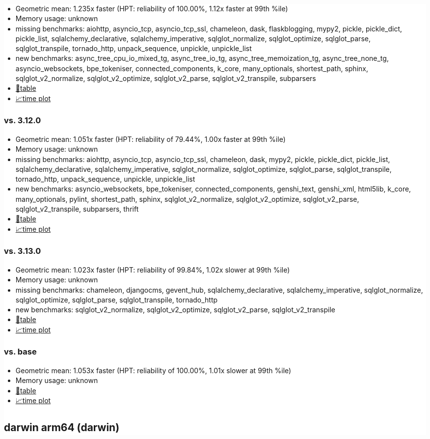 - Geometric mean: 1.235x faster (HPT: reliability of 100.00%, 1.12x faster at 99th %ile)
- Memory usage: unknown
- missing benchmarks: aiohttp, asyncio_tcp, asyncio_tcp_ssl, chameleon, dask, flaskblogging, mypy2, pickle, pickle_dict, pickle_list, sqlalchemy_declarative, sqlalchemy_imperative, sqlglot_normalize, sqlglot_optimize, sqlglot_parse, sqlglot_transpile, tornado_http, unpack_sequence, unpickle, unpickle_list
- new benchmarks: async_tree_cpu_io_mixed_tg, async_tree_io_tg, async_tree_memoization_tg, async_tree_none_tg, asyncio_websockets, bpe_tokeniser, connected_components, k_core, many_optionals, shortest_path, sphinx, sqlglot_v2_normalize, sqlglot_v2_optimize, sqlglot_v2_parse, sqlglot_v2_transpile, subparsers
- [📄table](bm-20250508-pythonperf1-amd64-faster%252dcpython-make_decref_a_call-3.15.0a0-bdf907f-vs-3.10.4.md)
- [📈time plot](bm-20250508-pythonperf1-amd64-faster%252dcpython-make_decref_a_call-3.15.0a0-bdf907f-vs-3.10.4.svg)

### vs. 3.12.0

- Geometric mean: 1.051x faster (HPT: reliability of 79.44%, 1.00x faster at 99th %ile)
- Memory usage: unknown
- missing benchmarks: aiohttp, asyncio_tcp, asyncio_tcp_ssl, chameleon, dask, mypy2, pickle, pickle_dict, pickle_list, sqlalchemy_declarative, sqlalchemy_imperative, sqlglot_normalize, sqlglot_optimize, sqlglot_parse, sqlglot_transpile, tornado_http, unpack_sequence, unpickle, unpickle_list
- new benchmarks: asyncio_websockets, bpe_tokeniser, connected_components, genshi_text, genshi_xml, html5lib, k_core, many_optionals, pylint, shortest_path, sphinx, sqlglot_v2_normalize, sqlglot_v2_optimize, sqlglot_v2_parse, sqlglot_v2_transpile, subparsers, thrift
- [📄table](bm-20250508-pythonperf1-amd64-faster%252dcpython-make_decref_a_call-3.15.0a0-bdf907f-vs-3.12.0.md)
- [📈time plot](bm-20250508-pythonperf1-amd64-faster%252dcpython-make_decref_a_call-3.15.0a0-bdf907f-vs-3.12.0.svg)

### vs. 3.13.0

- Geometric mean: 1.023x faster (HPT: reliability of 99.84%, 1.02x slower at 99th %ile)
- Memory usage: unknown
- missing benchmarks: chameleon, djangocms, gevent_hub, sqlalchemy_declarative, sqlalchemy_imperative, sqlglot_normalize, sqlglot_optimize, sqlglot_parse, sqlglot_transpile, tornado_http
- new benchmarks: sqlglot_v2_normalize, sqlglot_v2_optimize, sqlglot_v2_parse, sqlglot_v2_transpile
- [📄table](bm-20250508-pythonperf1-amd64-faster%252dcpython-make_decref_a_call-3.15.0a0-bdf907f-vs-3.13.0.md)
- [📈time plot](bm-20250508-pythonperf1-amd64-faster%252dcpython-make_decref_a_call-3.15.0a0-bdf907f-vs-3.13.0.svg)

### vs. base

- Geometric mean: 1.053x faster (HPT: reliability of 100.00%, 1.01x slower at 99th %ile)
- Memory usage: unknown
- [📄table](bm-20250508-pythonperf1-amd64-faster%252dcpython-make_decref_a_call-3.15.0a0-bdf907f-vs-base.md)
- [📈time plot](bm-20250508-pythonperf1-amd64-faster%252dcpython-make_decref_a_call-3.15.0a0-bdf907f-vs-base.svg)

## darwin arm64 (darwin)
